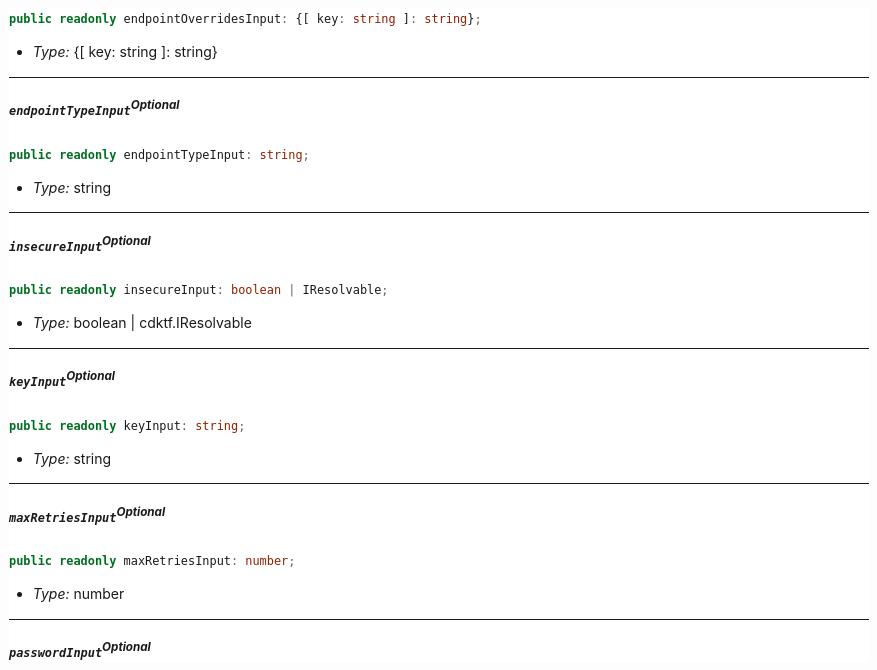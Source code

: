 ```typescript
public readonly endpointOverridesInput: {[ key: string ]: string};
```

- *Type:* {[ key: string ]: string}

---

##### `endpointTypeInput`<sup>Optional</sup> <a name="endpointTypeInput" id="@ithings/cdktf-provider-openstack.provider.OpenstackProvider.property.endpointTypeInput"></a>

```typescript
public readonly endpointTypeInput: string;
```

- *Type:* string

---

##### `insecureInput`<sup>Optional</sup> <a name="insecureInput" id="@ithings/cdktf-provider-openstack.provider.OpenstackProvider.property.insecureInput"></a>

```typescript
public readonly insecureInput: boolean | IResolvable;
```

- *Type:* boolean | cdktf.IResolvable

---

##### `keyInput`<sup>Optional</sup> <a name="keyInput" id="@ithings/cdktf-provider-openstack.provider.OpenstackProvider.property.keyInput"></a>

```typescript
public readonly keyInput: string;
```

- *Type:* string

---

##### `maxRetriesInput`<sup>Optional</sup> <a name="maxRetriesInput" id="@ithings/cdktf-provider-openstack.provider.OpenstackProvider.property.maxRetriesInput"></a>

```typescript
public readonly maxRetriesInput: number;
```

- *Type:* number

---

##### `passwordInput`<sup>Optional</sup> <a name="passwordInput" id="@ithings/cdktf-provider-openstack.provider.OpenstackProvider.property.passwordInput"></a>
